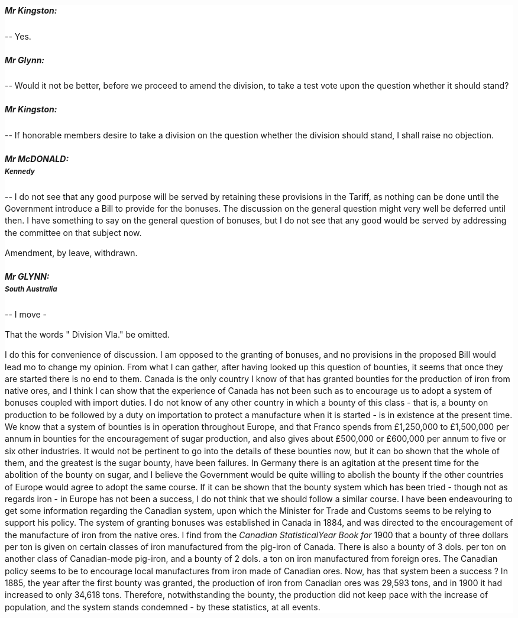 ##### Mr Kingston:

-- Yes. 

##### Mr Glynn:

-- Would it not be better, before we proceed to amend the division, to take a test vote upon the question whether it should stand? 

##### Mr Kingston:

-- If honorable members desire to take a division on the question whether the division should stand, I shall raise no objection. 

##### Mr McDONALD:<br><small class="text-muted">Kennedy</small>

-- I do not see that any good purpose will be served by retaining these provisions in the Tariff, as nothing can be done until the Government introduce a Bill to provide for the bonuses. The discussion on the general question might very well be deferred until then. I have something to say on the general question of bonuses, but I do not see that any good would be served by addressing the committee on that subject now. 

Amendment, by leave, withdrawn. 

##### Mr GLYNN:<br><small class="text-muted">South Australia</small>

-- I move - 

That the words " Division  VIa."  be omitted. 

I do this for convenience of discussion. I am opposed to the granting of bonuses, and no provisions in the proposed Bill would lead mo to change my opinion. From what I can gather, after having looked up this question of bounties, it seems that once they are started there is no end to them. Canada is the only country I know of that has granted bounties for the production of iron from native ores, and I think I can show that the experience of Canada has not been such as to encourage us to adopt a system of bonuses coupled with import duties. I do not know of any other country in which a bounty of this class - that is, a bounty on production to be followed by a duty on importation to protect a manufacture when it is started - is in existence at the present time. We know that a system of bounties is in operation throughout Europe, and that Franco spends from £1,250,000 to £1,500,000 per annum in bounties for the encouragement of sugar production, and also gives about £500,000 or £600,000 per annum to five or six other industries. It would not be pertinent to go into the details of these bounties now, but it can bo shown that the whole of them, and the greatest is the sugar bounty, have been failures. In Germany there is an agitation at the present time for the abolition of the bounty on sugar, and I believe the Government would be quite willing to abolish the bounty if the other countries of Europe would agree to adopt the same course. If it can be shown that the bounty system which has been tried - though not as regards iron - in Europe has not been a success, I do not think that we should follow a similar course. I have been endeavouring to get some information regarding the Canadian system, upon which the Minister for Trade and Customs seems to be relying to support his policy. The system of granting bonuses was established in Canada in 1884, and was directed to the encouragement of the manufacture of iron from the native ores. I find from the  *Canadian StatisticalYear Book for*  1900 that a bounty of three dollars per ton is given on certain classes of iron manufactured from the pig-iron of Canada. There is also a bounty of 3 dols. per ton on another class of Canadian-mode pig-iron, and a bounty of 2 dols. a ton on iron manufactured from foreign ores. The Canadian policy seems to be to encourage local manufactures from iron made of Canadian ores. Now, has that system been a success ? In 1885, the year after the first bounty was granted, the production of iron from Canadian ores was 29,593 tons, and in 1900 it had increased to only 34,618 tons. Therefore, notwithstanding the bounty, the production did not keep pace with the increase of population, and the system stands condemned - by these statistics, at all events. 
